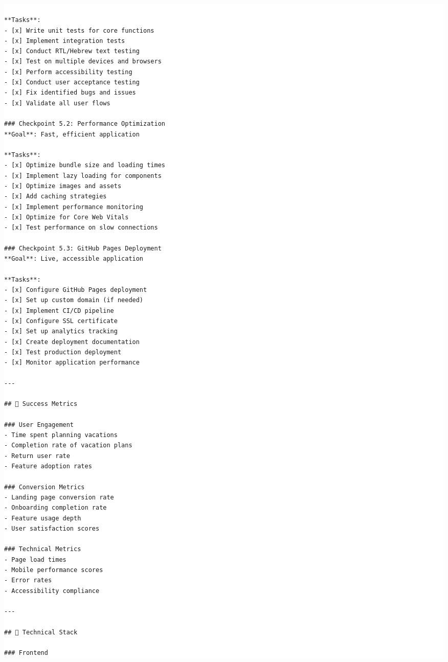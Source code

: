 ```

**Tasks**:
- [x] Write unit tests for core functions
- [x] Implement integration tests
- [x] Conduct RTL/Hebrew text testing
- [x] Test on multiple devices and browsers
- [x] Perform accessibility testing
- [x] Conduct user acceptance testing
- [x] Fix identified bugs and issues
- [x] Validate all user flows

### Checkpoint 5.2: Performance Optimization
**Goal**: Fast, efficient application

**Tasks**:
- [x] Optimize bundle size and loading times
- [x] Implement lazy loading for components
- [x] Optimize images and assets
- [x] Add caching strategies
- [x] Implement performance monitoring
- [x] Optimize for Core Web Vitals
- [x] Test performance on slow connections

### Checkpoint 5.3: GitHub Pages Deployment
**Goal**: Live, accessible application

**Tasks**:
- [x] Configure GitHub Pages deployment
- [x] Set up custom domain (if needed)
- [x] Implement CI/CD pipeline
- [x] Configure SSL certificate
- [x] Set up analytics tracking
- [x] Create deployment documentation
- [x] Test production deployment
- [x] Monitor application performance

---

## 🎯 Success Metrics

### User Engagement
- Time spent planning vacations
- Completion rate of vacation plans
- Return user rate
- Feature adoption rates

### Conversion Metrics
- Landing page conversion rate
- Onboarding completion rate
- Feature usage depth
- User satisfaction scores

### Technical Metrics
- Page load times
- Mobile performance scores
- Error rates
- Accessibility compliance

---

## 🔧 Technical Stack

### Frontend
```
